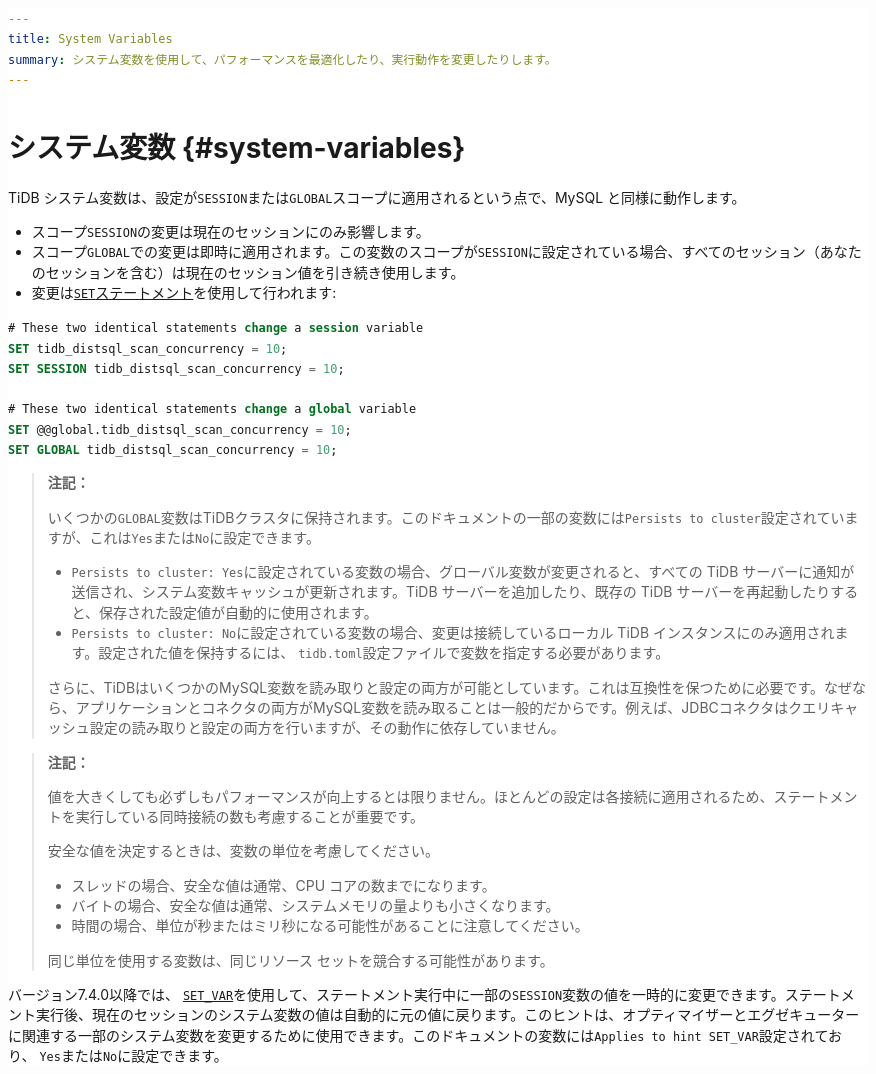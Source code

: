 ```yaml
---
title: System Variables
summary: システム変数を使用して、パフォーマンスを最適化したり、実行動作を変更したりします。
---
```


# システム変数 {#system-variables}

TiDB システム変数は、設定が`SESSION`または`GLOBAL`スコープに適用されるという点で、MySQL と同様に動作します。

-   スコープ`SESSION`の変更は現在のセッションにのみ影響します。
-   スコープ`GLOBAL`での変更は即時に適用されます。この変数のスコープが`SESSION`に設定されている場合、すべてのセッション（あなたのセッションを含む）は現在のセッション値を引き続き使用します。
-   変更は[`SET`ステートメント](/sql-statements/sql-statement-set-variable.md)を使用して行われます:

```sql
# These two identical statements change a session variable
SET tidb_distsql_scan_concurrency = 10;
SET SESSION tidb_distsql_scan_concurrency = 10;

# These two identical statements change a global variable
SET @@global.tidb_distsql_scan_concurrency = 10;
SET GLOBAL tidb_distsql_scan_concurrency = 10;
```

> **注記：**
>
> いくつかの`GLOBAL`変数はTiDBクラスタに保持されます。このドキュメントの一部の変数には`Persists to cluster`設定されていますが、これは`Yes`または`No`に設定できます。
>
> -   `Persists to cluster: Yes`に設定されている変数の場合、グローバル変数が変更されると、すべての TiDB サーバーに通知が送信され、システム変数キャッシュが更新されます。TiDB サーバーを追加したり、既存の TiDB サーバーを再起動したりすると、保存された設定値が自動的に使用されます。
> -   `Persists to cluster: No`に設定されている変数の場合、変更は接続しているローカル TiDB インスタンスにのみ適用されます。設定された値を保持するには、 `tidb.toml`設定ファイルで変数を指定する必要があります。
>
> さらに、TiDBはいくつかのMySQL変数を読み取りと設定の両方が可能としています。これは互換性を保つために必要です。なぜなら、アプリケーションとコネクタの両方がMySQL変数を読み取ることは一般的だからです。例えば、JDBCコネクタはクエリキャッシュ設定の読み取りと設定の両方を行いますが、その動作に依存していません。

> **注記：**
>
> 値を大きくしても必ずしもパフォーマンスが向上するとは限りません。ほとんどの設定は各接続に適用されるため、ステートメントを実行している同時接続の数も考慮することが重要です。
>
> 安全な値を決定するときは、変数の単位を考慮してください。
>
> -   スレッドの場合、安全な値は通常、CPU コアの数までになります。
> -   バイトの場合、安全な値は通常、システムメモリの量よりも小さくなります。
> -   時間の場合、単位が秒またはミリ秒になる可能性があることに注意してください。
>
> 同じ単位を使用する変数は、同じリソース セットを競合する可能性があります。

バージョン7.4.0以降では、 [`SET_VAR`](/optimizer-hints.md#set_varvar_namevar_value)を使用して、ステートメント実行中に一部の`SESSION`変数の値を一時的に変更できます。ステートメント実行後、現在のセッションのシステム変数の値は自動的に元の値に戻ります。このヒントは、オプティマイザーとエグゼキューターに関連する一部のシステム変数を変更するために使用できます。このドキュメントの変数には`Applies to hint SET_VAR`設定されており、 `Yes`または`No`に設定できます。
